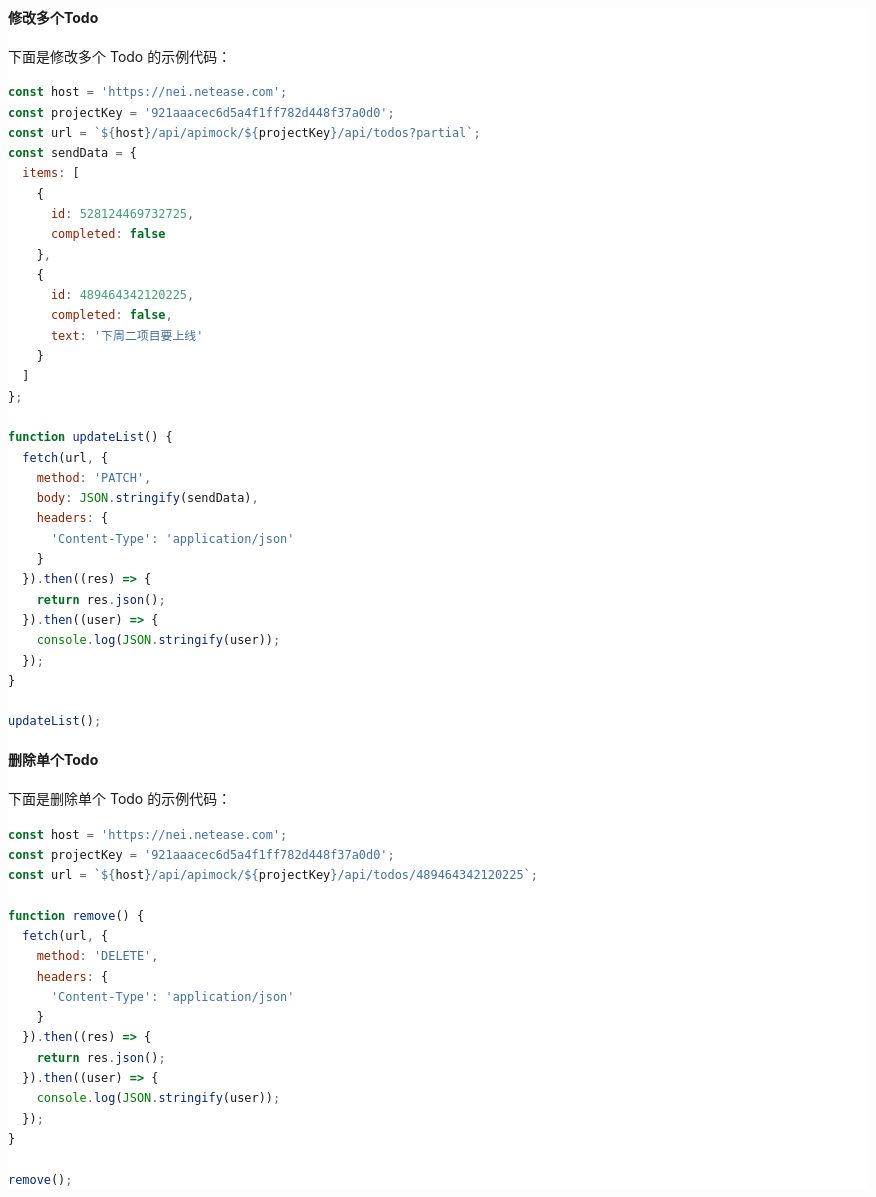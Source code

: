 
#### 修改多个Todo

下面是修改多个 Todo 的示例代码：

```js
const host = 'https://nei.netease.com';
const projectKey = '921aaacec6d5a4f1ff782d448f37a0d0';
const url = `${host}/api/apimock/${projectKey}/api/todos?partial`;
const sendData = {
  items: [
    {
      id: 528124469732725,
      completed: false
    },
    {
      id: 489464342120225,
      completed: false,
      text: '下周二项目要上线'
    }
  ]
};

function updateList() {
  fetch(url, {
    method: 'PATCH',
    body: JSON.stringify(sendData),
    headers: {
      'Content-Type': 'application/json'
    }
  }).then((res) => {
    return res.json();
  }).then((user) => {
    console.log(JSON.stringify(user));
  });
}

updateList();
```


#### 删除单个Todo

下面是删除单个 Todo 的示例代码：

```js
const host = 'https://nei.netease.com';
const projectKey = '921aaacec6d5a4f1ff782d448f37a0d0';
const url = `${host}/api/apimock/${projectKey}/api/todos/﻿489464342120225`;

function remove() {
  fetch(url, {
    method: 'DELETE',
    headers: {
      'Content-Type': 'application/json'
    }
  }).then((res) => {
    return res.json();
  }).then((user) => {
    console.log(JSON.stringify(user));
  });
}

remove();
```
